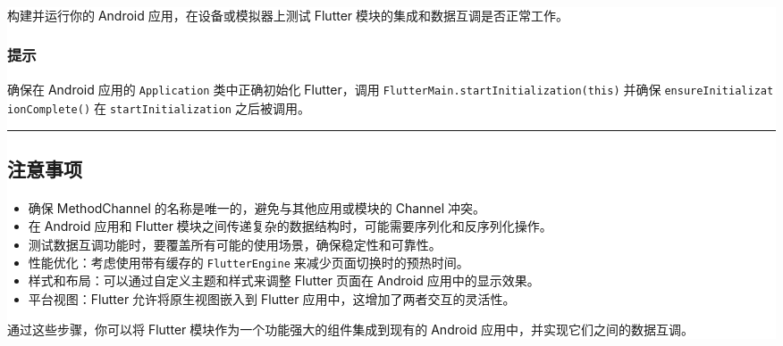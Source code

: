 构建并运行你的 Android 应用，在设备或模拟器上测试 Flutter 模块的集成和数据互调是否正常工作。

### 提示

确保在 Android 应用的 `Application` 类中正确初始化 Flutter，调用 `FlutterMain.startInitialization(this)` 并确保 `ensureInitializationComplete()` 在 `startInitialization` 之后被调用。

---

## 注意事项

* 确保 MethodChannel 的名称是唯一的，避免与其他应用或模块的 Channel 冲突。
* 在 Android 应用和 Flutter 模块之间传递复杂的数据结构时，可能需要序列化和反序列化操作。
* 测试数据互调功能时，要覆盖所有可能的使用场景，确保稳定性和可靠性。
* 性能优化：考虑使用带有缓存的 `FlutterEngine` 来减少页面切换时的预热时间。
* 样式和布局：可以通过自定义主题和样式来调整 Flutter 页面在 Android 应用中的显示效果。
* 平台视图：Flutter 允许将原生视图嵌入到 Flutter 应用中，这增加了两者交互的灵活性。

通过这些步骤，你可以将 Flutter 模块作为一个功能强大的组件集成到现有的 Android 应用中，并实现它们之间的数据互调。
